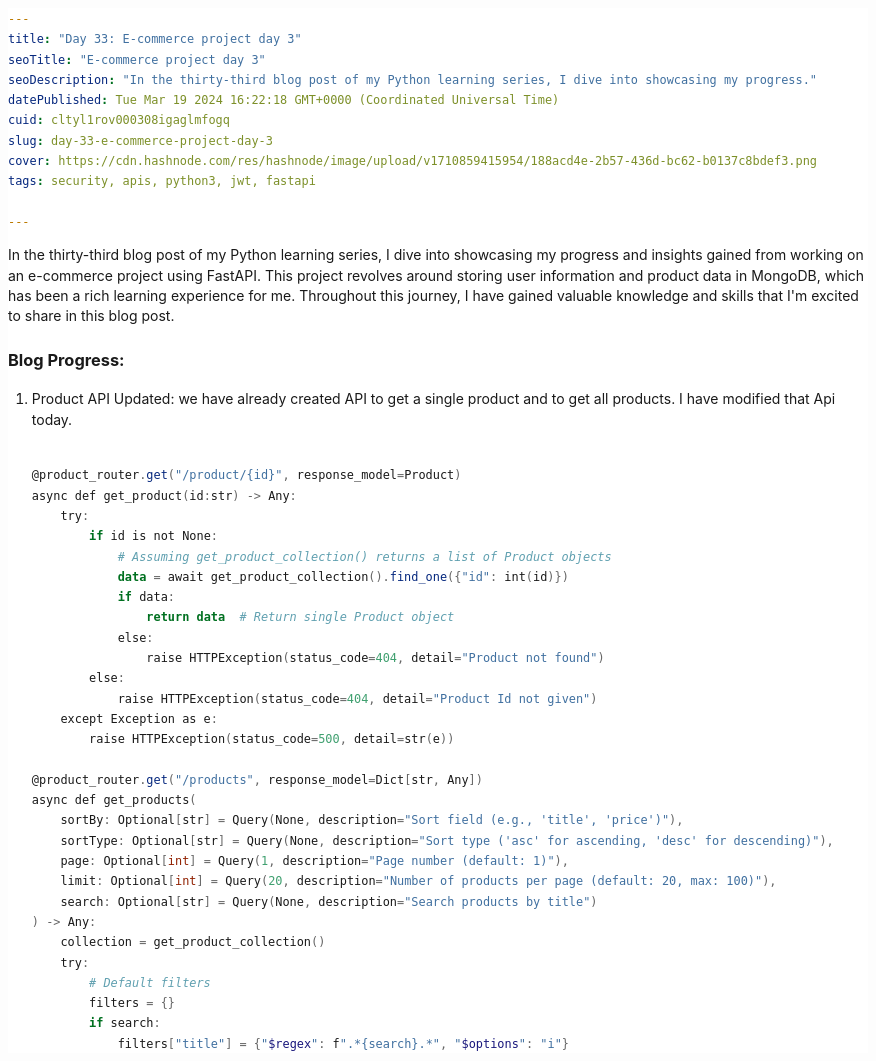 ```yaml
---
title: "Day 33: E-commerce project day 3"
seoTitle: "E-commerce project day 3"
seoDescription: "In the thirty-third blog post of my Python learning series, I dive into showcasing my progress."
datePublished: Tue Mar 19 2024 16:22:18 GMT+0000 (Coordinated Universal Time)
cuid: cltyl1rov000308igaglmfogq
slug: day-33-e-commerce-project-day-3
cover: https://cdn.hashnode.com/res/hashnode/image/upload/v1710859415954/188acd4e-2b57-436d-bc62-b0137c8bdef3.png
tags: security, apis, python3, jwt, fastapi

---
```


In the thirty-third blog post of my Python learning series, I dive into showcasing my progress and insights gained from working on an e-commerce project using FastAPI. This project revolves around storing user information and product data in MongoDB, which has been a rich learning experience for me. Throughout this journey, I have gained valuable knowledge and skills that I'm excited to share in this blog post.

### Blog Progress:

1. Product API Updated: we have already created API to get a single product and to get all products. I have modified that Api today.
    
    ```powershell
    
    @product_router.get("/product/{id}", response_model=Product)
    async def get_product(id:str) -> Any:
        try:
            if id is not None:
                # Assuming get_product_collection() returns a list of Product objects
                data = await get_product_collection().find_one({"id": int(id)})
                if data:
                    return data  # Return single Product object
                else:
                    raise HTTPException(status_code=404, detail="Product not found")
            else:
                raise HTTPException(status_code=404, detail="Product Id not given")
        except Exception as e:
            raise HTTPException(status_code=500, detail=str(e))
        
    @product_router.get("/products", response_model=Dict[str, Any])
    async def get_products(
        sortBy: Optional[str] = Query(None, description="Sort field (e.g., 'title', 'price')"),
        sortType: Optional[str] = Query(None, description="Sort type ('asc' for ascending, 'desc' for descending)"),
        page: Optional[int] = Query(1, description="Page number (default: 1)"),
        limit: Optional[int] = Query(20, description="Number of products per page (default: 20, max: 100)"),
        search: Optional[str] = Query(None, description="Search products by title")
    ) -> Any:
        collection = get_product_collection()
        try:
            # Default filters
            filters = {}
            if search:
                filters["title"] = {"$regex": f".*{search}.*", "$options": "i"}
    